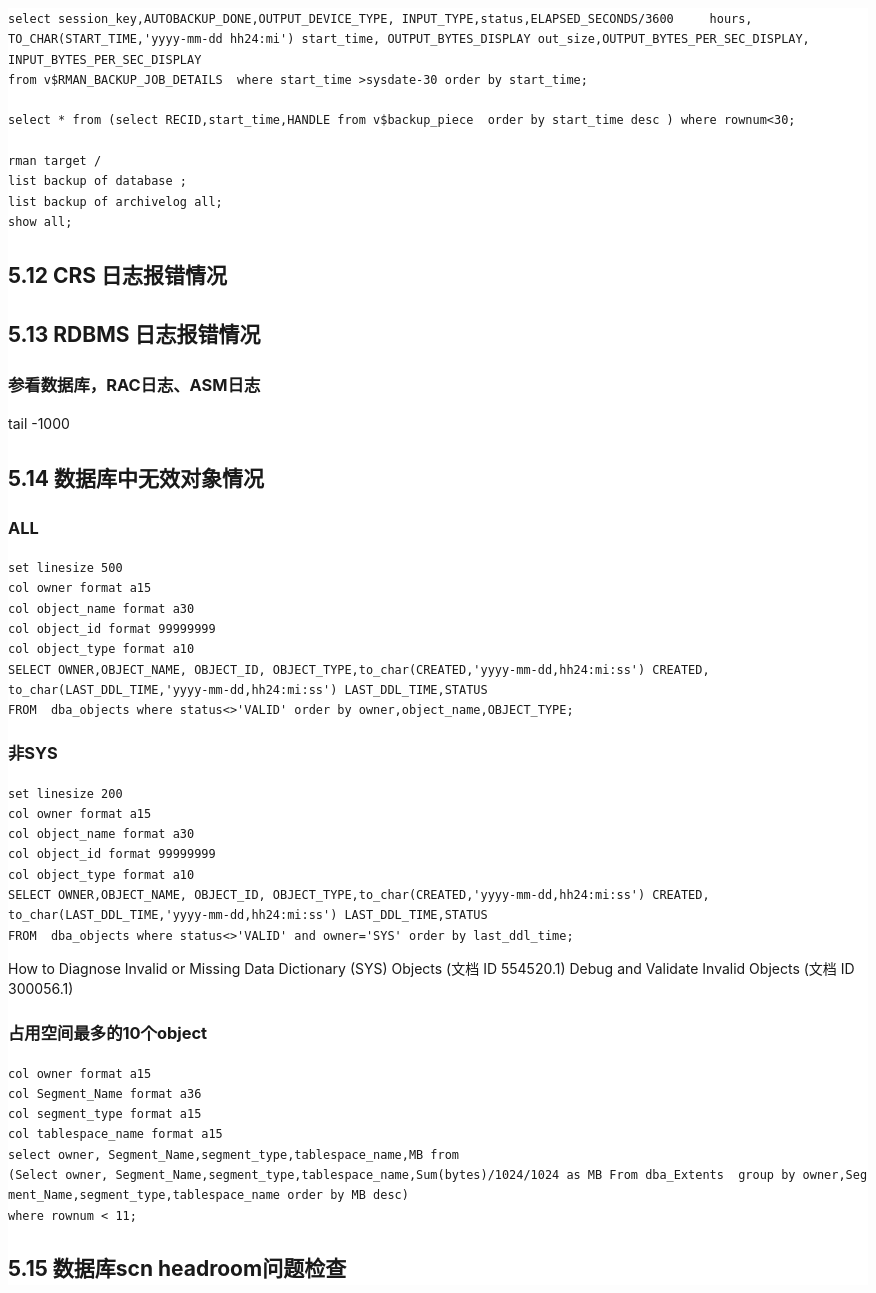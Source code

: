 ```plsql
select session_key,AUTOBACKUP_DONE,OUTPUT_DEVICE_TYPE, INPUT_TYPE,status,ELAPSED_SECONDS/3600     hours,
TO_CHAR(START_TIME,'yyyy-mm-dd hh24:mi') start_time, OUTPUT_BYTES_DISPLAY out_size,OUTPUT_BYTES_PER_SEC_DISPLAY,
INPUT_BYTES_PER_SEC_DISPLAY
from v$RMAN_BACKUP_JOB_DETAILS  where start_time >sysdate-30 order by start_time;

select * from (select RECID,start_time,HANDLE from v$backup_piece  order by start_time desc ) where rownum<30;

rman target /
list backup of database ;
list backup of archivelog all;
show all;
```
[^注]: 若是备份信息存储在control file中,并且rman的保留策略是天数；需要根据control_file_record_keep_time的参数值,进一步评估control_file_record_keep_time参数值的合理性。
## 5.12  CRS 日志报错情况
## 5.13  RDBMS 日志报错情况
### 参看数据库，RAC日志、ASM日志
tail -1000
## 5.14  数据库中无效对象情况
### ALL
```plsql
set linesize 500
col owner format a15
col object_name format a30
col object_id format 99999999
col object_type format a10
SELECT OWNER,OBJECT_NAME, OBJECT_ID, OBJECT_TYPE,to_char(CREATED,'yyyy-mm-dd,hh24:mi:ss') CREATED,
to_char(LAST_DDL_TIME,'yyyy-mm-dd,hh24:mi:ss') LAST_DDL_TIME,STATUS
FROM  dba_objects where status<>'VALID' order by owner,object_name,OBJECT_TYPE;
```
### 非SYS
```plsql
set linesize 200
col owner format a15
col object_name format a30
col object_id format 99999999
col object_type format a10
SELECT OWNER,OBJECT_NAME, OBJECT_ID, OBJECT_TYPE,to_char(CREATED,'yyyy-mm-dd,hh24:mi:ss') CREATED,
to_char(LAST_DDL_TIME,'yyyy-mm-dd,hh24:mi:ss') LAST_DDL_TIME,STATUS
FROM  dba_objects where status<>'VALID' and owner='SYS' order by last_ddl_time;
```
How to Diagnose Invalid or Missing Data Dictionary (SYS) Objects (文档 ID 554520.1)
Debug and Validate Invalid Objects (文档 ID 300056.1)
### 占用空间最多的10个object
```plsql
col owner format a15
col Segment_Name format a36
col segment_type format a15
col tablespace_name format a15
select owner, Segment_Name,segment_type,tablespace_name,MB from
(Select owner, Segment_Name,segment_type,tablespace_name,Sum(bytes)/1024/1024 as MB From dba_Extents  group by owner,Segment_Name,segment_type,tablespace_name order by MB desc)
where rownum < 11;
```
## 5.15  数据库scn headroom问题检查
```plsql
```

[^注]: 如果不带任何标志运行 prtconf 命令，会显示系统型号、机器序列号、处理器类型、处理器数目、处理器时钟速度、cpu 类型、总内存大小、网络信息、文件系统信息、调页空间信息和设备信息。nmon 然后敲m   巡检报告中务必体现该命令输出信息，可选择截图方式保存
[^注 ]: i386和x86_64都要有的包：glibc glibc-devel libaio libaio-devel libgcc libstdc++ libstdc++-devel libXi libXtst
[^参考文章]: Requirements for Installing Oracle 11.2.0.4 RDBMS on OL7 or RHEL7 64-bit (x86-64) (文档 ID 1962100.1)
[^参考文章]: Requirements for Installing Oracle 11gR2 RDBMS on RHEL6 or OL6 64-bit (x86-64) (文档 ID 1441282.1)
[^注 ]: i386和x86_64都要有的包：compat-libstdc++-33 glibc libaio libgcc libstdc++ glibc-devel libaio-devel unixODBC unixODBC-devel
[^注]: i386和x86_64都要有的包：compat-libstdc++-33 glibc glibc-devel libaio libgcc libstdc++
[^注]: i386和x86_64都要有的包：compat-libstdc++ glibc-devel   只有i386的包：libXp
[^说明]: Windows下操作系统日接近或者大于4GB时，会造成数据库连接中断或者无法连接的现象；但在某些低版本的数据库中，listener.log大于2GB时会触发某些bug进而造成连接问题。为安全考虑，在所有操作系统平台下，建议尽量防止listener.log出现大于2GB的情况，及时备份清理。
[^注]: 如果主备相差3个以内可以接受，如果相差较多则表示同步异常。
